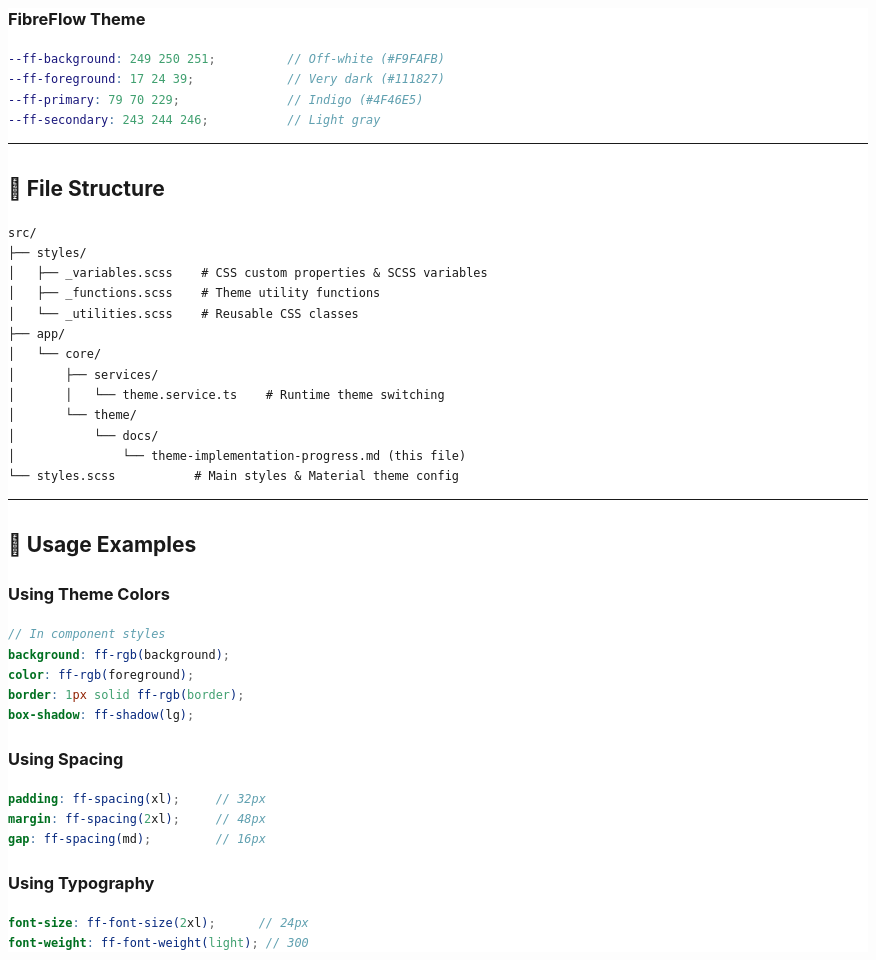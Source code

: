 ### FibreFlow Theme
```scss
--ff-background: 249 250 251;          // Off-white (#F9FAFB)
--ff-foreground: 17 24 39;             // Very dark (#111827)
--ff-primary: 79 70 229;               // Indigo (#4F46E5)
--ff-secondary: 243 244 246;           // Light gray
```

---

## 📁 File Structure

```
src/
├── styles/
│   ├── _variables.scss    # CSS custom properties & SCSS variables
│   ├── _functions.scss    # Theme utility functions
│   └── _utilities.scss    # Reusable CSS classes
├── app/
│   └── core/
│       ├── services/
│       │   └── theme.service.ts    # Runtime theme switching
│       └── theme/
│           └── docs/
│               └── theme-implementation-progress.md (this file)
└── styles.scss           # Main styles & Material theme config
```

---

## 🔧 Usage Examples

### Using Theme Colors
```scss
// In component styles
background: ff-rgb(background);
color: ff-rgb(foreground);
border: 1px solid ff-rgb(border);
box-shadow: ff-shadow(lg);
```

### Using Spacing
```scss
padding: ff-spacing(xl);     // 32px
margin: ff-spacing(2xl);     // 48px
gap: ff-spacing(md);         // 16px
```

### Using Typography
```scss
font-size: ff-font-size(2xl);      // 24px
font-weight: ff-font-weight(light); // 300
```
